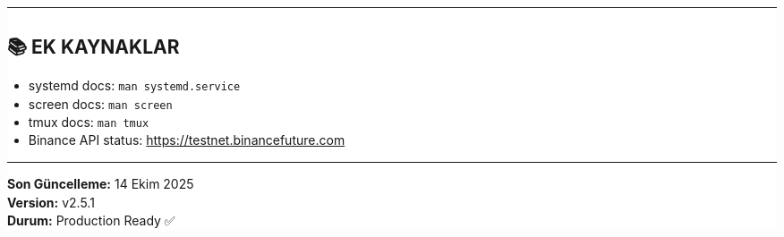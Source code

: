 
---

## 📚 EK KAYNAKLAR

- systemd docs: `man systemd.service`
- screen docs: `man screen`
- tmux docs: `man tmux`
- Binance API status: https://testnet.binancefuture.com

---

**Son Güncelleme:** 14 Ekim 2025  
**Version:** v2.5.1  
**Durum:** Production Ready ✅
